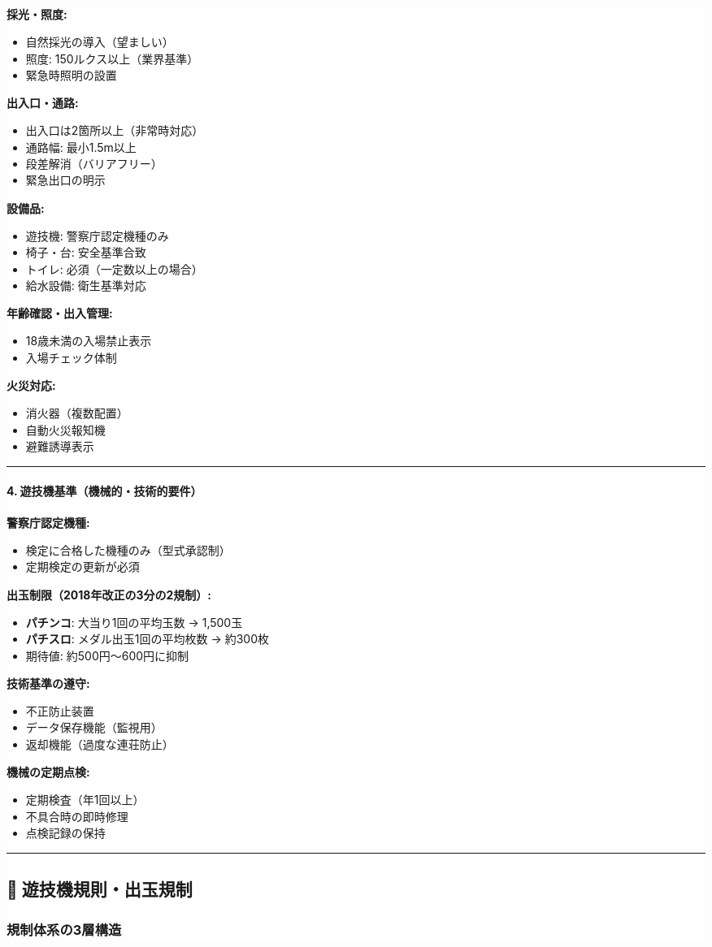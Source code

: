 **採光・照度:**
- 自然採光の導入（望ましい）
- 照度: 150ルクス以上（業界基準）
- 緊急時照明の設置

**出入口・通路:**
- 出入口は2箇所以上（非常時対応）
- 通路幅: 最小1.5m以上
- 段差解消（バリアフリー）
- 緊急出口の明示

**設備品:**
- 遊技機: 警察庁認定機種のみ
- 椅子・台: 安全基準合致
- トイレ: 必須（一定数以上の場合）
- 給水設備: 衛生基準対応

**年齢確認・出入管理:**
- 18歳未満の入場禁止表示
- 入場チェック体制

**火災対応:**
- 消火器（複数配置）
- 自動火災報知機
- 避難誘導表示

---

#### 4. 遊技機基準（機械的・技術的要件）

**警察庁認定機種:**
- 検定に合格した機種のみ（型式承認制）
- 定期検定の更新が必須

**出玉制限（2018年改正の3分の2規制）:**
- **パチンコ**: 大当り1回の平均玉数 → 1,500玉
- **パチスロ**: メダル出玉1回の平均枚数 → 約300枚
- 期待値: 約500円～600円に抑制

**技術基準の遵守:**
- 不正防止装置
- データ保存機能（監視用）
- 返却機能（過度な連荘防止）

**機械の定期点検:**
- 定期検査（年1回以上）
- 不具合時の即時修理
- 点検記録の保持

---

## 🎰 遊技機規則・出玉規制

### 規制体系の3層構造

